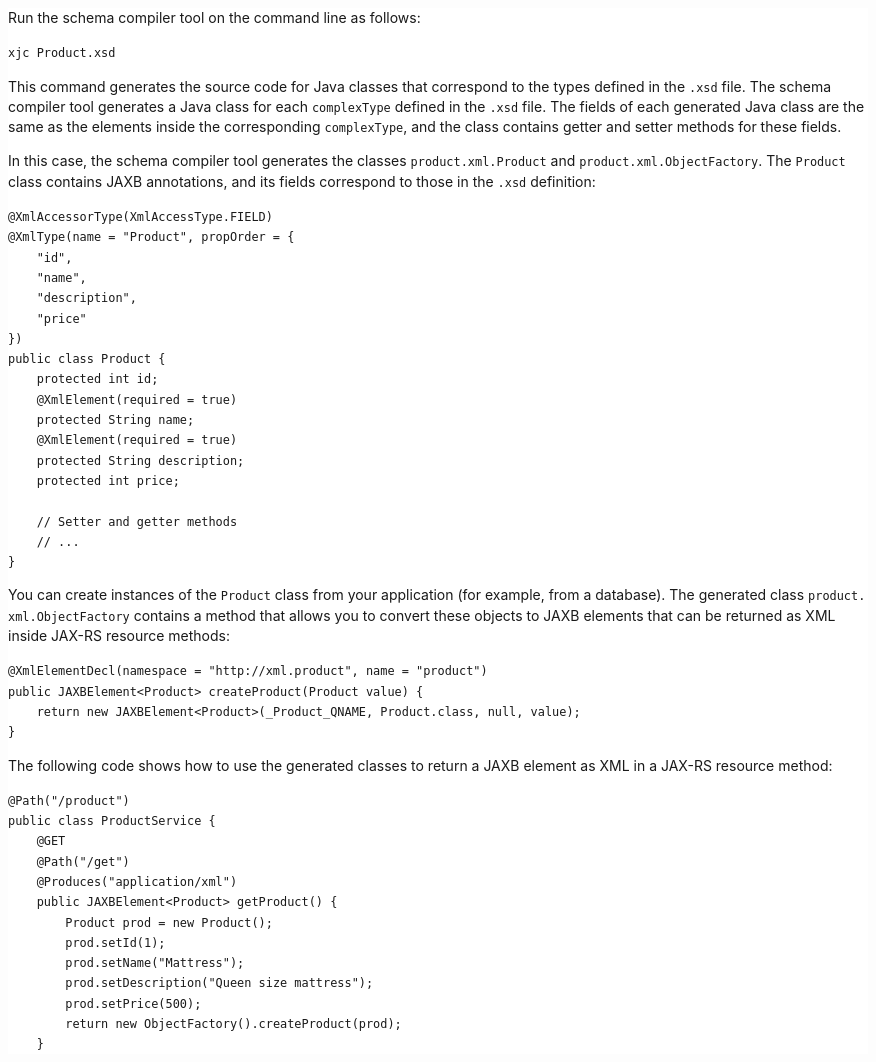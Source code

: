 Run the schema compiler tool on the command line as follows:

``` oac_no_warn
xjc Product.xsd
```

This command generates the source code for Java classes that correspond
to the types defined in the `.xsd` file. The schema compiler tool
generates a Java class for each `complexType` defined in the `.xsd`
file. The fields of each generated Java class are the same as the
elements inside the corresponding `complexType`, and the class contains
getter and setter methods for these fields.

In this case, the schema compiler tool generates the classes
`product.xml.Product` and `product.xml.ObjectFactory`. The `Product`
class contains JAXB annotations, and its fields correspond to those in
the `.xsd` definition:

``` oac_no_warn
@XmlAccessorType(XmlAccessType.FIELD)
@XmlType(name = "Product", propOrder = {
    "id",
    "name",
    "description",
    "price"
})
public class Product {
    protected int id;
    @XmlElement(required = true)
    protected String name;
    @XmlElement(required = true)
    protected String description;
    protected int price;

    // Setter and getter methods
    // ...
}
```

You can create instances of the `Product` class from your application
(for example, from a database). The generated class
`product.xml.ObjectFactory` contains a method that allows you to convert
these objects to JAXB elements that can be returned as XML inside JAX-RS
resource methods:

``` oac_no_warn
@XmlElementDecl(namespace = "http://xml.product", name = "product")
public JAXBElement<Product> createProduct(Product value) {
    return new JAXBElement<Product>(_Product_QNAME, Product.class, null, value);
}
```

The following code shows how to use the generated classes to return a
JAXB element as XML in a JAX-RS resource method:

``` oac_no_warn
@Path("/product")
public class ProductService {
    @GET
    @Path("/get")
    @Produces("application/xml")
    public JAXBElement<Product> getProduct() {
        Product prod = new Product();
        prod.setId(1);
        prod.setName("Mattress");
        prod.setDescription("Queen size mattress");
        prod.setPrice(500);
        return new ObjectFactory().createProduct(prod);
    }
```